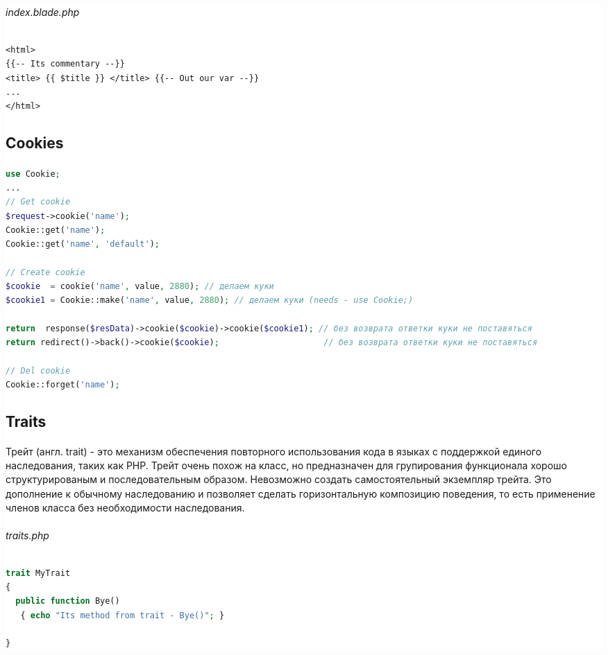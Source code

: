 ###### index.blade.php
```blade
<html>
{{-- Its commentary --}}
<title> {{ $title }} </title> {{-- Out our var --}}
...
</html>
```

## Cookies
```php
use Cookie;
...
// Get cookie
$request->cookie('name');
Cookie::get('name');
Cookie::get('name', 'default');

// Create cookie
$cookie  = cookie('name', value, 2880); // делаем куки
$cookie1 = Cookie::make('name', value, 2880); // делаем куки (needs - use Cookie;)

return  response($resData)->cookie($cookie)->cookie($cookie1); // без возврата ответки куки не поставяться 
return redirect()->back()->cookie($cookie);                     // без возврата ответки куки не поставяться 

// Del cookie
Cookie::forget('name');

```

## Traits
Трейт (англ. trait) - это механизм обеспечения повторного использования кода в языках с поддержкой единого наследования, 
таких как PHP. Трейт очень похож на класс, но предназначен для групирования функционала хорошо структурированым и
последовательным образом. Невозможно создать самостоятельный экземпляр трейта. Это дополнение к обычному наследованию 
и позволяет сделать горизонтальную композицию поведения, то есть применение членов класса без необходимости наследования. 

###### traits.php
```php
trait MyTrait
{
  public function Bye()
   { echo "Its method from trait - Bye()"; }

}
```
